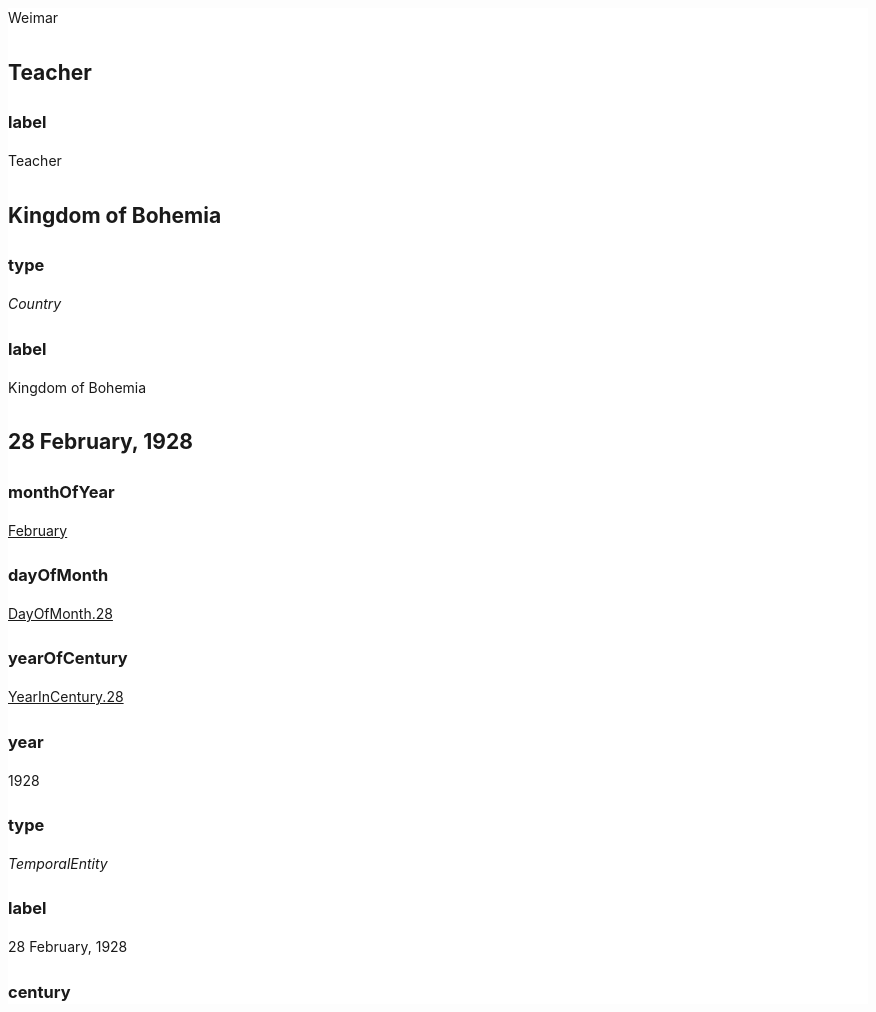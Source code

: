
Weimar

## Teacher

### label


Teacher

## Kingdom of Bohemia

### type


*Country*

### label


Kingdom of Bohemia

## 28 February, 1928

### monthOfYear


[February](#February)

### dayOfMonth


[DayOfMonth.28](#DayOfMonth.28)

### yearOfCentury


[YearInCentury.28](#YearInCentury.28)

### year


1928

### type


*TemporalEntity*

### label


28 February, 1928

### century
